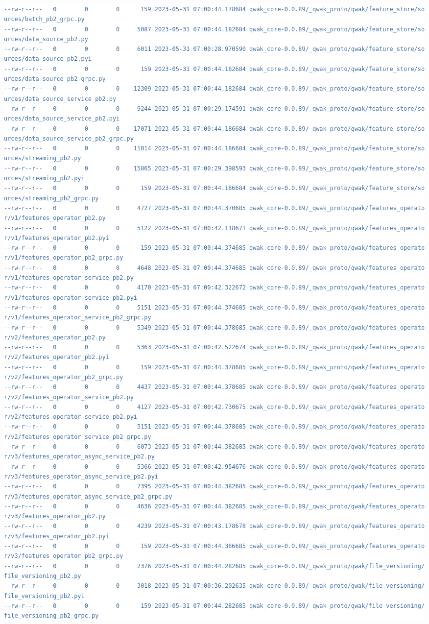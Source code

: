 ```diff
--rw-r--r--   0        0        0      159 2023-05-31 07:00:44.178684 qwak_core-0.0.89/_qwak_proto/qwak/feature_store/sources/batch_pb2_grpc.py
--rw-r--r--   0        0        0     5087 2023-05-31 07:00:44.182684 qwak_core-0.0.89/_qwak_proto/qwak/feature_store/sources/data_source_pb2.py
--rw-r--r--   0        0        0     6011 2023-05-31 07:00:28.970590 qwak_core-0.0.89/_qwak_proto/qwak/feature_store/sources/data_source_pb2.pyi
--rw-r--r--   0        0        0      159 2023-05-31 07:00:44.182684 qwak_core-0.0.89/_qwak_proto/qwak/feature_store/sources/data_source_pb2_grpc.py
--rw-r--r--   0        0        0    12309 2023-05-31 07:00:44.182684 qwak_core-0.0.89/_qwak_proto/qwak/feature_store/sources/data_source_service_pb2.py
--rw-r--r--   0        0        0     9244 2023-05-31 07:00:29.174591 qwak_core-0.0.89/_qwak_proto/qwak/feature_store/sources/data_source_service_pb2.pyi
--rw-r--r--   0        0        0    17071 2023-05-31 07:00:44.186684 qwak_core-0.0.89/_qwak_proto/qwak/feature_store/sources/data_source_service_pb2_grpc.py
--rw-r--r--   0        0        0    11014 2023-05-31 07:00:44.186684 qwak_core-0.0.89/_qwak_proto/qwak/feature_store/sources/streaming_pb2.py
--rw-r--r--   0        0        0    15865 2023-05-31 07:00:29.398593 qwak_core-0.0.89/_qwak_proto/qwak/feature_store/sources/streaming_pb2.pyi
--rw-r--r--   0        0        0      159 2023-05-31 07:00:44.186684 qwak_core-0.0.89/_qwak_proto/qwak/feature_store/sources/streaming_pb2_grpc.py
--rw-r--r--   0        0        0     4727 2023-05-31 07:00:44.370685 qwak_core-0.0.89/_qwak_proto/qwak/features_operator/v1/features_operator_pb2.py
--rw-r--r--   0        0        0     5122 2023-05-31 07:00:42.118671 qwak_core-0.0.89/_qwak_proto/qwak/features_operator/v1/features_operator_pb2.pyi
--rw-r--r--   0        0        0      159 2023-05-31 07:00:44.374685 qwak_core-0.0.89/_qwak_proto/qwak/features_operator/v1/features_operator_pb2_grpc.py
--rw-r--r--   0        0        0     4648 2023-05-31 07:00:44.374685 qwak_core-0.0.89/_qwak_proto/qwak/features_operator/v1/features_operator_service_pb2.py
--rw-r--r--   0        0        0     4170 2023-05-31 07:00:42.322672 qwak_core-0.0.89/_qwak_proto/qwak/features_operator/v1/features_operator_service_pb2.pyi
--rw-r--r--   0        0        0     5151 2023-05-31 07:00:44.374685 qwak_core-0.0.89/_qwak_proto/qwak/features_operator/v1/features_operator_service_pb2_grpc.py
--rw-r--r--   0        0        0     5349 2023-05-31 07:00:44.378685 qwak_core-0.0.89/_qwak_proto/qwak/features_operator/v2/features_operator_pb2.py
--rw-r--r--   0        0        0     5363 2023-05-31 07:00:42.522674 qwak_core-0.0.89/_qwak_proto/qwak/features_operator/v2/features_operator_pb2.pyi
--rw-r--r--   0        0        0      159 2023-05-31 07:00:44.378685 qwak_core-0.0.89/_qwak_proto/qwak/features_operator/v2/features_operator_pb2_grpc.py
--rw-r--r--   0        0        0     4437 2023-05-31 07:00:44.378685 qwak_core-0.0.89/_qwak_proto/qwak/features_operator/v2/features_operator_service_pb2.py
--rw-r--r--   0        0        0     4127 2023-05-31 07:00:42.730675 qwak_core-0.0.89/_qwak_proto/qwak/features_operator/v2/features_operator_service_pb2.pyi
--rw-r--r--   0        0        0     5151 2023-05-31 07:00:44.378685 qwak_core-0.0.89/_qwak_proto/qwak/features_operator/v2/features_operator_service_pb2_grpc.py
--rw-r--r--   0        0        0     6073 2023-05-31 07:00:44.382685 qwak_core-0.0.89/_qwak_proto/qwak/features_operator/v3/features_operator_async_service_pb2.py
--rw-r--r--   0        0        0     5366 2023-05-31 07:00:42.954676 qwak_core-0.0.89/_qwak_proto/qwak/features_operator/v3/features_operator_async_service_pb2.pyi
--rw-r--r--   0        0        0     7395 2023-05-31 07:00:44.382685 qwak_core-0.0.89/_qwak_proto/qwak/features_operator/v3/features_operator_async_service_pb2_grpc.py
--rw-r--r--   0        0        0     4636 2023-05-31 07:00:44.382685 qwak_core-0.0.89/_qwak_proto/qwak/features_operator/v3/features_operator_pb2.py
--rw-r--r--   0        0        0     4239 2023-05-31 07:00:43.178678 qwak_core-0.0.89/_qwak_proto/qwak/features_operator/v3/features_operator_pb2.pyi
--rw-r--r--   0        0        0      159 2023-05-31 07:00:44.386685 qwak_core-0.0.89/_qwak_proto/qwak/features_operator/v3/features_operator_pb2_grpc.py
--rw-r--r--   0        0        0     2376 2023-05-31 07:00:44.282685 qwak_core-0.0.89/_qwak_proto/qwak/file_versioning/file_versioning_pb2.py
--rw-r--r--   0        0        0     3018 2023-05-31 07:00:36.202635 qwak_core-0.0.89/_qwak_proto/qwak/file_versioning/file_versioning_pb2.pyi
--rw-r--r--   0        0        0      159 2023-05-31 07:00:44.282685 qwak_core-0.0.89/_qwak_proto/qwak/file_versioning/file_versioning_pb2_grpc.py
```